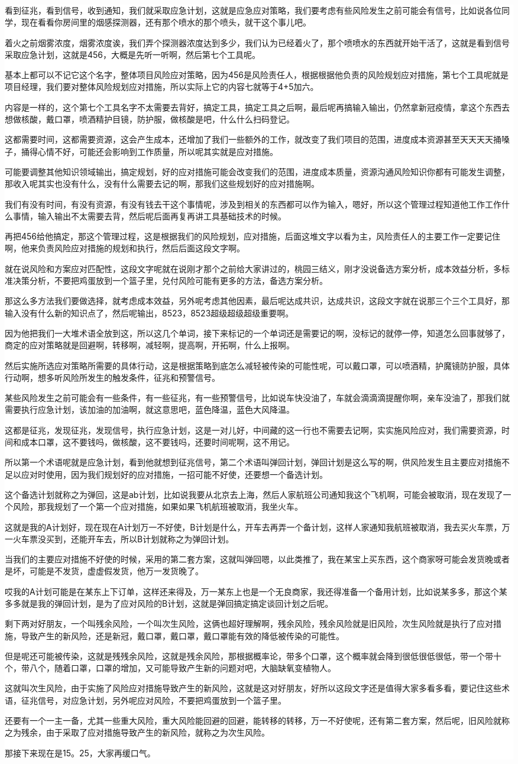 看到征兆，看到信号，收到通知，我们就采取应急计划，这就是应急应对策略，我们要考虑有些风险发生之前可能会有信号，比如说各位同学，现在看看你房间里的烟感探测器，还有那个喷水的那个喷头，就干这个事儿吧。

着火之前烟雾浓度，烟雾浓度诶，我们弄个探测器浓度达到多少，我们认为已经着火了，那个喷喷水的东西就开始干活了，这就是看到信号采取应急计划，这就是456，大概是先听一听啊，然后第七个工具呢。

基本上都可以不记它这个名字，整体项目风险应对策略，因为456是风险责任人，根据根据他负责的风险规划应对措施，第七个工具呢就是项目经理，我们要对整体风险规划应对措施，所以实际上它的内容七就等于4+5加六。

内容是一样的，这个第七个工具名字不太需要去背好，搞定工具，搞定工具之后啊，最后呢再搞输入输出，仍然拿新冠疫情，拿这个东西去想做核酸，戴口罩，喷酒精护目镜，防护服，做核酸是吧，什么什么扫码登记。

这都需要时间，这都需要资源，这会产生成本，还增加了我们一些额外的工作，就改变了我们项目的范围，进度成本资源甚至天天天天捅嗓子，捅得心情不好，可能还会影响到工作质量，所以呢其实就是应对措施。

可能要调整其他知识领域输出，搞定规划，好的应对措施可能会改变我们的范围，进度成本质量，资源沟通风险知识你都有可能发生调整，那收入呢其实也没有什么，没有什么需要去记的啊，那我们这些规划好的应对措施啊。

我们有没有时间，有没有资源，有没有钱去干这个事情呢，涉及到相关的东西都可以作为输入，嗯好，所以这个管理过程知道他工作工作什么事情，输入输出不太需要去背，然后呢后面再复再讲工具基础技术的时候。

再把456给他搞定，那这个管理过程，这是根据我们的风险规划，应对措施，后面这堆文字以看为主，风险责任人的主要工作一定要记住啊，他来负责风险应对措施的规划和执行，然后后面这段文字啊。

就在说风险和方案应对匹配性，这段文字呢就在说刚才那个之前给大家讲过的，桃园三结义，刚才没说备选方案分析，成本效益分析，多标准决策分析，不要把鸡蛋放到一个篮子里，兑付风险可能有更多的方法，备选方案分析。

那这么多方法我们要做选择，就考虑成本效益，另外呢考虑其他因素，最后呢达成共识，达成共识，这段文字就在说那三个三个工具好，那输入没有什么新的知识点了，然后呢输出，8523，8523超级超级超级重要啊。

因为他把我们一大堆术语全放到这，所以这几个单词，接下来标记的一个单词还是需要记的啊，没标记的就停一停，知道怎么回事就够了，商定的应对策略就是回避啊，转移啊，减轻啊，提高啊，开拓啊，什么上报啊。

然后实施所选应对策略所需要的具体行动，这是根据策略到底怎么减轻被传染的可能性呢，可以戴口罩，可以喷酒精，护魔镜防护服，具体行动啊，想多听风险所发生的触发条件，征兆和预警信号。

某些风险发生之前可能会有一些条件，有一些征兆，有一些预警信号，比如说车快没油了，车就会滴滴滴提醒你啊，亲车没油了，那我们就需要执行应急计划，该加油的加油啊，就这意思吧，蓝色降温，蓝色大风降温。

这都是征兆，发现征兆，发现信号，执行应急计划，这是一对儿好，中间藏的这一行也不需要去记啊，实实施风险应对，我们需要资源，时间和成本口罩，这不要钱吗，做核酸，这不要钱吗，还要时间呢啊，这不用记。

所以第一个术语呢就是应急计划，看到他就想到征兆信号，第二个术语叫弹回计划，弹回计划是这么写的啊，供风险发生且主要应对措施不足以应对时使用，因为我们规划好的应对措施，一招可能不好使，还要想一个备选计划。

这个备选计划就称之为弹回，这是ab计划，比如说我要从北京去上海，然后人家航班公司通知我这个飞机啊，可能会被取消，现在发现了一个风险，那我规划了一个第一个应对措施，如果如果飞机航班被取消，我坐火车。

这就是我的A计划好，现在现在A计划万一不好使，B计划是什么，开车去再弄一个备计划，这样人家通知我航班被取消，我去买火车票，万一火车票没买到，还能开车去，所以B计划就称之为弹回计划。

当我们的主要应对措施不好使的时候，采用的第二套方案，这就叫弹回嗯，以此类推了，我在某宝上买东西，这个商家呀可能会发货晚或者是坏，可能是不发货，虚虚假发货，他万一发货晚了。

哎我的A计划可能是在某东上下订单，这样还来得及，万一某东上也是一个无良商家，我还得准备一个备用计划，比如说某多多，那这个某多多就是我的弹回计划，是为了应对风险的B计划，这就是弹回搞定搞定谈回计划之后呢。

剩下两对好朋友，一个叫残余风险，一个叫次生风险，这俩也超好理解啊，残余风险，残余风险就是旧风险，次生风险就是执行了应对措施，导致产生的新风险，还是新冠，戴口罩，戴口罩，戴口罩能有效的降低被传染的可能性。

但是呢还可能被传染，这就是残残余风险，这就是残余风险，那根据概率论，带多个口罩，这个概率就会降到很低很低很低，带一个带十个，带八个，随着口罩，口罩的增加，又可能导致产生新的问题对吧，大脑缺氧变植物人。

这就叫次生风险，由于实施了风险应对措施导致产生的新风险，这就是这对好朋友，好所以这段文字还是值得大家多看多看，要记住这些术语，征兆信号，对应急计划，另外呢应对风险，不要把鸡蛋放到一个篮子里。

还要有一个一主一备，尤其一些重大风险，重大风险能回避的回避，能转移的转移，万一不好使呢，还有第二套方案，然后呢，旧风险就称之为残余，由于采取了应对措施导致产生的新风险，就称之为次生风险。

那接下来现在是15。25，大家再缓口气。
